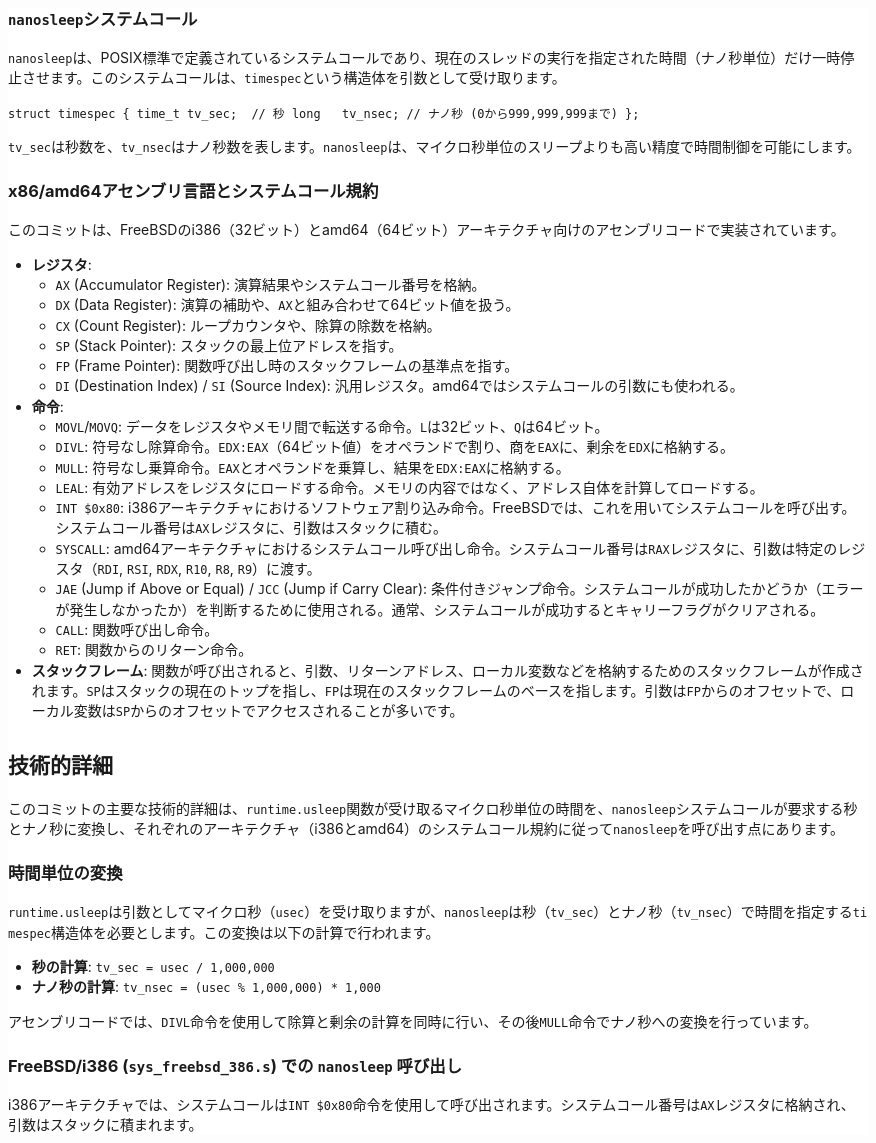 ### `nanosleep`システムコール
`nanosleep`は、POSIX標準で定義されているシステムコールであり、現在のスレッドの実行を指定された時間（ナノ秒単位）だけ一時停止させます。このシステムコールは、`timespec`という構造体を引数として受け取ります。

`struct timespec {
    time_t tv_sec;  // 秒
    long   tv_nsec; // ナノ秒 (0から999,999,999まで)
};`

`tv_sec`は秒数を、`tv_nsec`はナノ秒数を表します。`nanosleep`は、マイクロ秒単位のスリープよりも高い精度で時間制御を可能にします。

### x86/amd64アセンブリ言語とシステムコール規約
このコミットは、FreeBSDのi386（32ビット）とamd64（64ビット）アーキテクチャ向けのアセンブリコードで実装されています。

*   **レジスタ**:
    *   `AX` (Accumulator Register): 演算結果やシステムコール番号を格納。
    *   `DX` (Data Register): 演算の補助や、`AX`と組み合わせて64ビット値を扱う。
    *   `CX` (Count Register): ループカウンタや、除算の除数を格納。
    *   `SP` (Stack Pointer): スタックの最上位アドレスを指す。
    *   `FP` (Frame Pointer): 関数呼び出し時のスタックフレームの基準点を指す。
    *   `DI` (Destination Index) / `SI` (Source Index): 汎用レジスタ。amd64ではシステムコールの引数にも使われる。
*   **命令**:
    *   `MOVL`/`MOVQ`: データをレジスタやメモリ間で転送する命令。`L`は32ビット、`Q`は64ビット。
    *   `DIVL`: 符号なし除算命令。`EDX:EAX`（64ビット値）をオペランドで割り、商を`EAX`に、剰余を`EDX`に格納する。
    *   `MULL`: 符号なし乗算命令。`EAX`とオペランドを乗算し、結果を`EDX:EAX`に格納する。
    *   `LEAL`: 有効アドレスをレジスタにロードする命令。メモリの内容ではなく、アドレス自体を計算してロードする。
    *   `INT $0x80`: i386アーキテクチャにおけるソフトウェア割り込み命令。FreeBSDでは、これを用いてシステムコールを呼び出す。システムコール番号は`AX`レジスタに、引数はスタックに積む。
    *   `SYSCALL`: amd64アーキテクチャにおけるシステムコール呼び出し命令。システムコール番号は`RAX`レジスタに、引数は特定のレジスタ（`RDI`, `RSI`, `RDX`, `R10`, `R8`, `R9`）に渡す。
    *   `JAE` (Jump if Above or Equal) / `JCC` (Jump if Carry Clear): 条件付きジャンプ命令。システムコールが成功したかどうか（エラーが発生しなかったか）を判断するために使用される。通常、システムコールが成功するとキャリーフラグがクリアされる。
    *   `CALL`: 関数呼び出し命令。
    *   `RET`: 関数からのリターン命令。
*   **スタックフレーム**: 関数が呼び出されると、引数、リターンアドレス、ローカル変数などを格納するためのスタックフレームが作成されます。`SP`はスタックの現在のトップを指し、`FP`は現在のスタックフレームのベースを指します。引数は`FP`からのオフセットで、ローカル変数は`SP`からのオフセットでアクセスされることが多いです。

## 技術的詳細

このコミットの主要な技術的詳細は、`runtime.usleep`関数が受け取るマイクロ秒単位の時間を、`nanosleep`システムコールが要求する秒とナノ秒に変換し、それぞれのアーキテクチャ（i386とamd64）のシステムコール規約に従って`nanosleep`を呼び出す点にあります。

### 時間単位の変換
`runtime.usleep`は引数としてマイクロ秒（`usec`）を受け取りますが、`nanosleep`は秒（`tv_sec`）とナノ秒（`tv_nsec`）で時間を指定する`timespec`構造体を必要とします。この変換は以下の計算で行われます。

*   **秒の計算**: `tv_sec = usec / 1,000,000`
*   **ナノ秒の計算**: `tv_nsec = (usec % 1,000,000) * 1,000`

アセンブリコードでは、`DIVL`命令を使用して除算と剰余の計算を同時に行い、その後`MULL`命令でナノ秒への変換を行っています。

### FreeBSD/i386 (`sys_freebsd_386.s`) での `nanosleep` 呼び出し
i386アーキテクチャでは、システムコールは`INT $0x80`命令を使用して呼び出されます。システムコール番号は`AX`レジスタに格納され、引数はスタックに積まれます。
